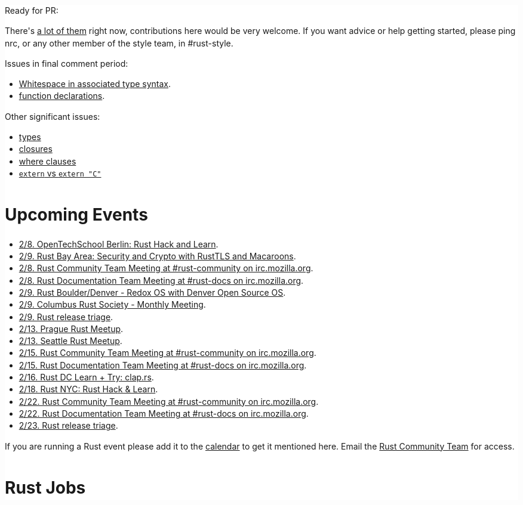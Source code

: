Ready for PR:

There's [a lot of them](https://github.com/rust-lang-nursery/fmt-rfcs/issues?q=is%3Aopen+is%3Aissue+label%3Aready-for-PR) right now, contributions here would be very welcome. If you want advice or help getting started, please ping nrc, or any other member of the style team, in #rust-style.

Issues in final comment period:

* [Whitespace in associated type syntax](https://github.com/rust-lang-nursery/fmt-rfcs/issues/51).
* [function declarations](https://github.com/rust-lang-nursery/fmt-rfcs/issues/39).

Other significant issues:

* [types](https://github.com/rust-lang-nursery/fmt-rfcs/issues/15)
* [closures](https://github.com/rust-lang-nursery/fmt-rfcs/issues/35)
* [where clauses](https://github.com/rust-lang-nursery/fmt-rfcs/issues/38)
* [`extern` vs `extern "C"`](https://github.com/rust-lang-nursery/fmt-rfcs/issues/52)

# Upcoming Events

* [2/8. OpenTechSchool Berlin: Rust Hack and Learn](https://www.meetup.com/opentechschool-berlin/events/236658909/).
* [2/9. Rust Bay Area: Security and Crypto with RustTLS and Macaroons](https://www.meetup.com/Rust-Bay-Area/events/237115024/).
* [2/8. Rust Community Team Meeting at #rust-community on irc.mozilla.org](https://chat.mibbit.com/?server=irc.mozilla.org&channel=%23rust-community).
* [2/8. Rust Documentation Team Meeting at #rust-docs on irc.mozilla.org](https://chat.mibbit.com/?server=irc.mozilla.org&channel=%23rust-docs).
* [2/9. Rust Boulder/Denver - Redox OS with Denver Open Source OS](https://www.meetup.com/Rust-Boulder-Denver/events/237016107/).
* [2/9. Columbus Rust Society - Monthly Meeting](https://www.meetup.com/columbus-rs/events/236907254/).
* [2/9. Rust release triage](https://internals.rust-lang.org/t/release-cycle-triage-proposal/3544).
* [2/13. Prague Rust Meetup](https://www.meetup.com/GDG-%C4%8CVUT-Prague/events/237352629/).
* [2/13. Seattle Rust Meetup](https://www.meetup.com/Seattle-Rust-Meetup/events/236811856/).
* [2/15. Rust Community Team Meeting at #rust-community on irc.mozilla.org](https://chat.mibbit.com/?server=irc.mozilla.org&channel=%23rust-community).
* [2/15. Rust Documentation Team Meeting at #rust-docs on irc.mozilla.org](https://chat.mibbit.com/?server=irc.mozilla.org&channel=%23rust-docs).
* [2/16. Rust DC Learn + Try: clap.rs](https://www.meetup.com/RustDC/events/236719329/).
* [2/18. Rust NYC: Rust Hack & Learn](https://www.meetup.com/Rust-NYC/events/237386964/).
* [2/22. Rust Community Team Meeting at #rust-community on irc.mozilla.org](https://chat.mibbit.com/?server=irc.mozilla.org&channel=%23rust-community).
* [2/22. Rust Documentation Team Meeting at #rust-docs on irc.mozilla.org](https://chat.mibbit.com/?server=irc.mozilla.org&channel=%23rust-docs).
* [2/23. Rust release triage](https://internals.rust-lang.org/t/release-cycle-triage-proposal/3544).

If you are running a Rust event please add it to the [calendar] to get
it mentioned here. Email the [Rust Community Team][community] for access.

[calendar]: https://www.google.com/calendar/embed?src=apd9vmbc22egenmtu5l6c5jbfc%40group.calendar.google.com
[community]: mailto:community-team@rust-lang.org

# Rust Jobs


[submit_crate]: https://users.rust-lang.org/t/crate-of-the-week/2704
[guidelines]: https://users.rust-lang.org/t/twir-call-for-participation/4821
[merged]: https://github.com/issues?q=is%3Apr+org%3Arust-lang+is%3Amerged+merged%3A2017-01-30..2017-02-06
[fcp]: https://github.com/rust-lang/rfcs/labels/final-comment-period
[jer]: https://github.com/badboy
[colin_kiegel]: https://users.rust-lang.org/users/colin_kiegel/activity
[florob]: https://users.rust-lang.org/users/florob/activity
[rust.cologne]: http://rust.cologne/
[brson]: https://github.com/brson
[Yamakaky]: https://github.com/Yamakaky
[error-chain]: https://github.com/brson/error-chain
[submit]: http://users.rust-lang.org/t/twir-quote-of-the-week/328